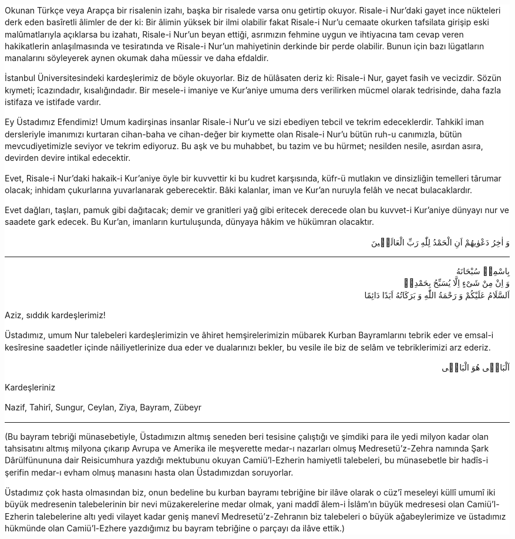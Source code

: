 Okunan Türkçe veya Arapça bir risalenin izahı, başka bir risalede varsa onu getirtip okuyor. Risale-i Nur’daki gayet ince nükteleri derk eden basîretli âlimler de der ki: Bir âlimin yüksek bir ilmi olabilir fakat Risale-i Nur’u cemaate okurken tafsilata girişip eski malûmatlarıyla açıklarsa bu izahatı, Risale-i Nur’un beyan ettiği, asrımızın fehmine uygun ve ihtiyacına tam cevap veren hakikatlerin anlaşılmasında ve tesiratında ve Risale-i Nur’un mahiyetinin derkinde bir perde olabilir. Bunun için bazı lügatların manalarını söyleyerek aynen okumak daha müessir ve daha efdaldir.

İstanbul Üniversitesindeki kardeşlerimiz de böyle okuyorlar. Biz de hülâsaten deriz ki: Risale-i Nur, gayet fasih ve vecizdir. Sözün kıymeti; îcazındadır, kısalığındadır. Bir mesele-i imaniye ve Kur’aniye umuma ders verilirken mücmel olarak tedrisinde, daha fazla istifaza ve istifade vardır.

Ey Üstadımız Efendimiz! Umum kadirşinas insanlar Risale-i Nur’u ve sizi ebediyen tebcil ve tekrim edeceklerdir. Tahkikî iman dersleriyle imanımızı kurtaran cihan-baha ve cihan-değer bir kıymette olan Risale-i Nur’u bütün ruh-u canımızla, bütün mevcudiyetimizle seviyor ve tekrim ediyoruz. Bu aşk ve bu muhabbet, bu tazim ve bu hürmet; nesilden nesile, asırdan asıra, devirden devire intikal edecektir.

Evet, Risale-i Nur’daki hakaik-i Kur’aniye öyle bir kuvvettir ki bu kudret karşısında, küfr-ü mutlakın ve dinsizliğin temelleri târumar olacak; inhidam çukurlarına yuvarlanarak geberecektir. Bâki kalanlar, iman ve Kur’an nuruyla felâh ve necat bulacaklardır.

Evet dağları, taşları, pamuk gibi dağıtacak; demir ve granitleri yağ gibi eritecek derecede olan bu kuvvet-i Kur’aniye dünyayı nur ve saadete gark edecek. Bu Kur’an, imanların kurtuluşunda, dünyaya hâkim ve hükümran olacaktır.

<p class="arabic" dir="rtl">وَ اٰخِرُ دَعْوٰيهُمْ اَنِ الْحَمْدُ لِلّٰهِ رَبِّ الْعَالَمٖينَ</p>

***

<p class="arabic" dir="rtl">بِاسْمِهٖ سُبْحَانَهُ<br/> وَ اِنْ مِنْ شَىْءٍ اِلَّا يُسَبِّحُ بِحَمْدِهٖ<br/>اَلسَّلَامُ عَلَيْكُمْ وَ رَحْمَةُ اللّٰهِ وَ بَرَكَاتُهُ اَبَدًا دَائِمًا</p>

Aziz, sıddık kardeşlerimiz!

Üstadımız, umum Nur talebeleri kardeşlerimizin ve âhiret hemşirelerimizin mübarek Kurban Bayramlarını tebrik eder ve emsal-i kesîresine saadetler içinde nâiliyetlerinize dua eder ve dualarınızı bekler, bu vesile ile biz de selâm ve tebriklerimizi arz ederiz.

<p class="arabic" dir="rtl">اَلْبَاقٖى هُوَ الْبَاقٖى</p>

Kardeşleriniz

Nazif, Tahirî, Sungur, Ceylan, Ziya, Bayram, Zübeyr

***

(Bu bayram tebriği münasebetiyle, Üstadımızın altmış seneden beri tesisine çalıştığı ve şimdiki para ile yedi milyon kadar olan tahsisatını altmış milyona çıkarıp Avrupa ve Amerika ile meşverette medar-ı nazarları olmuş Medresetü’z-Zehra namında Şark Dârülfünununa dair Reisicumhura yazdığı mektubunu okuyan Camiü’l-Ezherin hamiyetli talebeleri, bu münasebetle bir hadîs-i şerifin medar-ı evham olmuş manasını hasta olan Üstadımızdan soruyorlar.

Üstadımız çok hasta olmasından biz, onun bedeline bu kurban bayramı tebriğine bir ilâve olarak o cüz’î meseleyi küllî umumî iki büyük medresenin talebelerinin bir nevi müzakerelerine medar olmak, yani maddî âlem-i İslâm’ın büyük medresesi olan Camiü’l-Ezherin talebelerine altı yedi vilayet kadar geniş manevî Medresetü’z-Zehranın biz talebeleri o büyük ağabeylerimize ve üstadımız hükmünde olan Camiü’l-Ezhere yazdığımız bu bayram tebriğine o parçayı da ilâve ettik.)
